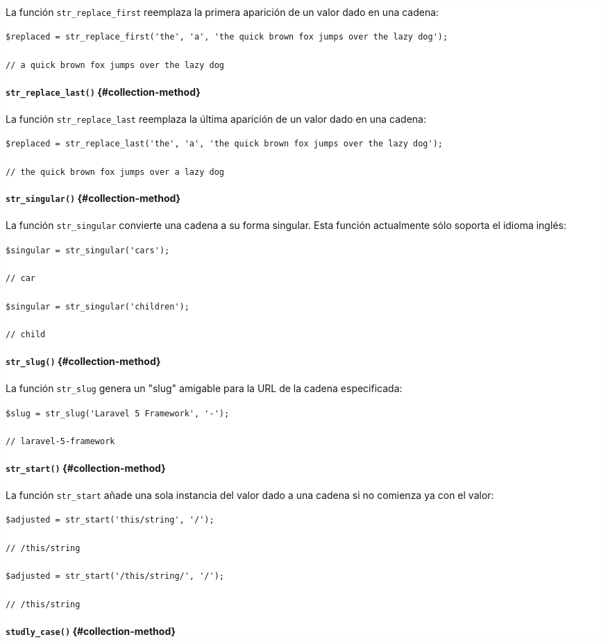 La función `str_replace_first` reemplaza la primera aparición de un valor dado en una cadena:

    $replaced = str_replace_first('the', 'a', 'the quick brown fox jumps over the lazy dog');
    
    // a quick brown fox jumps over the lazy dog
    

<a name="method-str-replace-last"></a>

#### `str_replace_last()` {#collection-method}

La función `str_replace_last` reemplaza la última aparición de un valor dado en una cadena:

    $replaced = str_replace_last('the', 'a', 'the quick brown fox jumps over the lazy dog');
    
    // the quick brown fox jumps over a lazy dog
    

<a name="method-str-singular"></a>

#### `str_singular()` {#collection-method}

La función `str_singular` convierte una cadena a su forma singular. Esta función actualmente sólo soporta el idioma inglés:

    $singular = str_singular('cars');
    
    // car
    
    $singular = str_singular('children');
    
    // child
    

<a name="method-str-slug"></a>

#### `str_slug()` {#collection-method}

La función `str_slug` genera un "slug" amigable para la URL de la cadena especificada:

    $slug = str_slug('Laravel 5 Framework', '-');
    
    // laravel-5-framework
    

<a name="method-str-start"></a>

#### `str_start()` {#collection-method}

La función `str_start` añade una sola instancia del valor dado a una cadena si no comienza ya con el valor:

    $adjusted = str_start('this/string', '/');
    
    // /this/string
    
    $adjusted = str_start('/this/string/', '/');
    
    // /this/string
    

<a name="method-studly-case"></a>

#### `studly_case()` {#collection-method}
